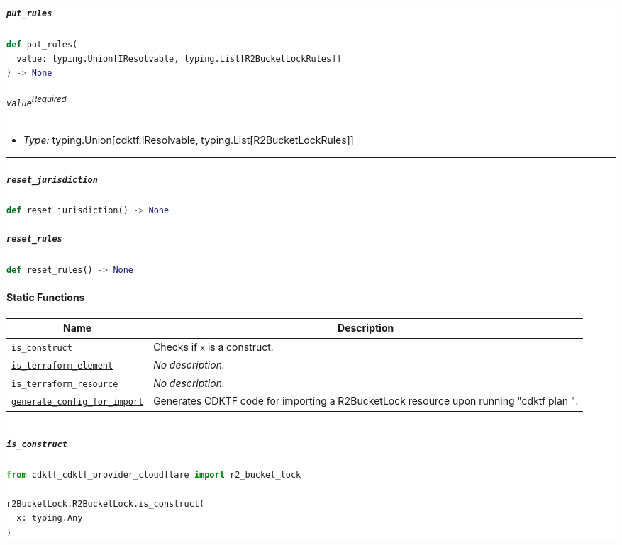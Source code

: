 
##### `put_rules` <a name="put_rules" id="@cdktf/provider-cloudflare.r2BucketLock.R2BucketLock.putRules"></a>

```python
def put_rules(
  value: typing.Union[IResolvable, typing.List[R2BucketLockRules]]
) -> None
```

###### `value`<sup>Required</sup> <a name="value" id="@cdktf/provider-cloudflare.r2BucketLock.R2BucketLock.putRules.parameter.value"></a>

- *Type:* typing.Union[cdktf.IResolvable, typing.List[<a href="#@cdktf/provider-cloudflare.r2BucketLock.R2BucketLockRules">R2BucketLockRules</a>]]

---

##### `reset_jurisdiction` <a name="reset_jurisdiction" id="@cdktf/provider-cloudflare.r2BucketLock.R2BucketLock.resetJurisdiction"></a>

```python
def reset_jurisdiction() -> None
```

##### `reset_rules` <a name="reset_rules" id="@cdktf/provider-cloudflare.r2BucketLock.R2BucketLock.resetRules"></a>

```python
def reset_rules() -> None
```

#### Static Functions <a name="Static Functions" id="Static Functions"></a>

| **Name** | **Description** |
| --- | --- |
| <code><a href="#@cdktf/provider-cloudflare.r2BucketLock.R2BucketLock.isConstruct">is_construct</a></code> | Checks if `x` is a construct. |
| <code><a href="#@cdktf/provider-cloudflare.r2BucketLock.R2BucketLock.isTerraformElement">is_terraform_element</a></code> | *No description.* |
| <code><a href="#@cdktf/provider-cloudflare.r2BucketLock.R2BucketLock.isTerraformResource">is_terraform_resource</a></code> | *No description.* |
| <code><a href="#@cdktf/provider-cloudflare.r2BucketLock.R2BucketLock.generateConfigForImport">generate_config_for_import</a></code> | Generates CDKTF code for importing a R2BucketLock resource upon running "cdktf plan <stack-name>". |

---

##### `is_construct` <a name="is_construct" id="@cdktf/provider-cloudflare.r2BucketLock.R2BucketLock.isConstruct"></a>

```python
from cdktf_cdktf_provider_cloudflare import r2_bucket_lock

r2BucketLock.R2BucketLock.is_construct(
  x: typing.Any
)
```

